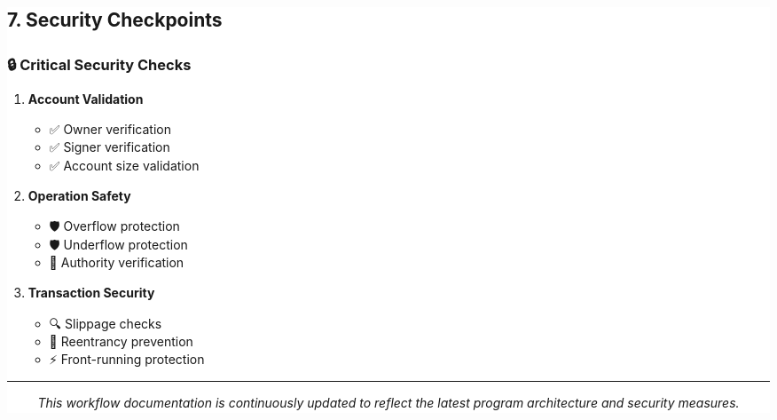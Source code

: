 </div>

## 7. Security Checkpoints

### 🔒 Critical Security Checks

1. **Account Validation**
   - ✅ Owner verification
   - ✅ Signer verification
   - ✅ Account size validation

2. **Operation Safety**
   - 🛡️ Overflow protection
   - 🛡️ Underflow protection
   - 🔐 Authority verification

3. **Transaction Security**
   - 🔍 Slippage checks
   - 🚫 Reentrancy prevention
   - ⚡ Front-running protection

---

<div align="center">
  <p><i>This workflow documentation is continuously updated to reflect the latest program architecture and security measures.</i></p>
</div>
